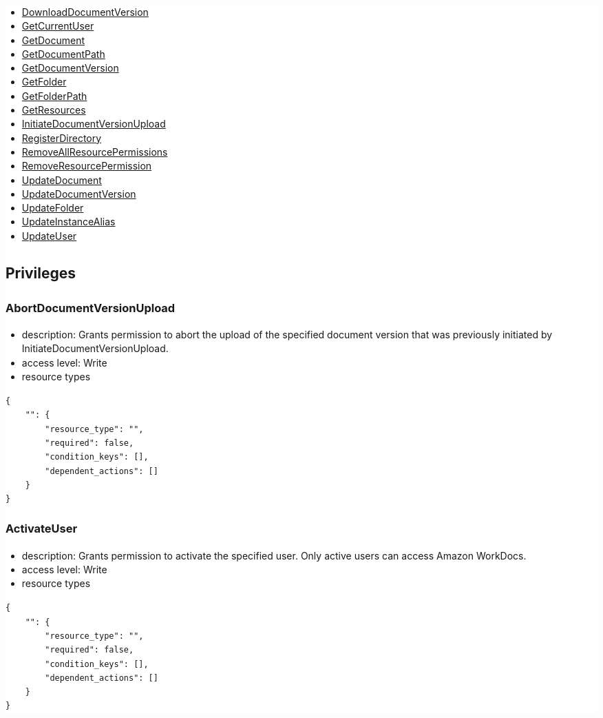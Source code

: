   - [DownloadDocumentVersion](#downloaddocumentversion)
  - [GetCurrentUser](#getcurrentuser)
  - [GetDocument](#getdocument)
  - [GetDocumentPath](#getdocumentpath)
  - [GetDocumentVersion](#getdocumentversion)
  - [GetFolder](#getfolder)
  - [GetFolderPath](#getfolderpath)
  - [GetResources](#getresources)
  - [InitiateDocumentVersionUpload](#initiatedocumentversionupload)
  - [RegisterDirectory](#registerdirectory)
  - [RemoveAllResourcePermissions](#removeallresourcepermissions)
  - [RemoveResourcePermission](#removeresourcepermission)
  - [UpdateDocument](#updatedocument)
  - [UpdateDocumentVersion](#updatedocumentversion)
  - [UpdateFolder](#updatefolder)
  - [UpdateInstanceAlias](#updateinstancealias)
  - [UpdateUser](#updateuser)

## Privileges

### AbortDocumentVersionUpload

- description: Grants permission to abort the upload of the specified document version that was previously initiated by InitiateDocumentVersionUpload.
- access level: Write
- resource types

```
{
    "": {
        "resource_type": "",
        "required": false,
        "condition_keys": [],
        "dependent_actions": []
    }
}
```

### ActivateUser

- description: Grants permission to activate the specified user. Only active users can access Amazon WorkDocs.
- access level: Write
- resource types

```
{
    "": {
        "resource_type": "",
        "required": false,
        "condition_keys": [],
        "dependent_actions": []
    }
}
```
